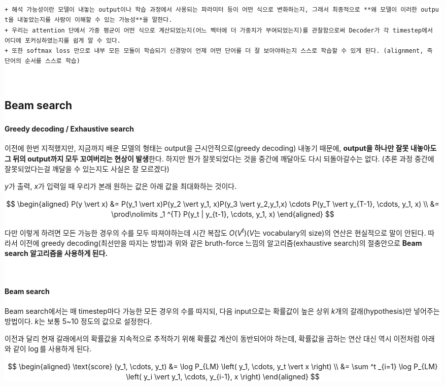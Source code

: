     + 해석 가능성이란 모델이 내놓는 output이나 학습 과정에서 사용되는 파라미터 등이 어떤 식으로 변화하는지, 그래서 최종적으로 **왜 모델이 이러한 output을 내놓았는지를 사람이 이해할 수 있는 가능성**을 말한다.
    + 우리는 attention 단에서 가중 평균이 어떤 식으로 계산되었는지(어느 벡터에 더 가중치가 부여되었는지)를 관찰함으로써 Decoder가 각 timestep에서 어디에 포커싱하였는지를 쉽게 알 수 있다.
    + 또한 softmax loss 만으로 내부 모든 모듈이 학습되기 신경망이 언제 어떤 단어를 더 잘 보아야하는지 스스로 학습할 수 있게 된다. (alignment, 즉 단어의 순서를 스스로 학습)


<br />

## Beam search
#### Greedy decoding / Exhaustive search
이전에 한번 지적했지만, 지금까지 배운 모델의 형태는 output을 근시안적으로(greedy decoding) 내놓기 때문에, **output을 하나만 잘못 내놓아도 그 뒤의 output까지 모두 꼬여버리는 현상이 발생**한다. 하지만 뭔가 잘못되었다는 것을 중간에 깨달아도 다시 되돌아갈수는 없다. (추론 과정 중간에 잘못되었다는걸 깨달을 수 있는지도 사실은 잘 모르겠다)  
  
$y$가 출력, $x$가 입력일 때 우리가 본래 원하는 값은 아래 값을 최대화하는 것이다.

<center>

$$
\begin{aligned}
P(y \vert x)
&= P(y_1 \vert x)P(y_2 \vert y_1, x)P(y_3 \vert y_2,y_1,x) \cdots P(y_T \vert y_{T-1}, \cdots, y_1, x) \\
&= \prod\nolimits _1 ^{T} P(y_t | y_{t-1}, \cdots, y_1, x)
\end{aligned}
$$

</center>

다만 이렇게 하려면 모든 가능한 경우의 수를 모두 따져야하는데 시간 복잡도 $O(V ^t)$($V$는 vocabulary의 size)의 연산은 현실적으로 말이 안된다. 
따라서 이전에 greedy decoding(최선만을 따지는 방법)과 위와 같은 bruth-force 느낌의 알고리즘(exhaustive search)의 절충안으로 **Beam search 알고리즘을 사용하게 된다.**  
  
<br />

#### Beam search
Beam search에서는 매 timestep마다 가능한 모든 경우의 수를 따지되, 다음 input으로는 확률값이 높은 상위 $k$개의 갈래(hypothesis)만 넣어주는 방법이다.
$k$는 보통 5~10 정도의 값으로 설정한다.   
  
이전과 달리 현재 갈래에서의 확률값을 지속적으로 추적하기 위해 확률값 계산이 동반되어야 하는데, 확률값을 곱하는 연산 대신 역시 이전처럼 아래와 같이 $\log$를 사용하게 된다.

<center>

$$
\begin{aligned}
\text{score} (y_1, \cdots, y_t)
&= \log P_{LM} \left( y_1, \cdots, y_t \vert x \right) \\
&= \sum ^t _{i=1} \log P_{LM} \left( y_i \vert y_1, \cdots, y_{i-1}, x \right)
\end{aligned}
$$
